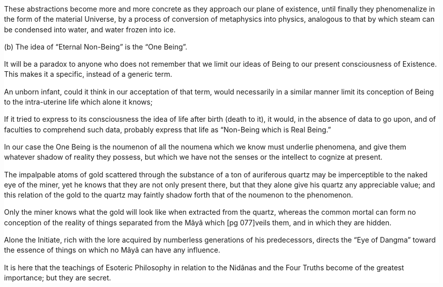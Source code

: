 These abstractions become more and more concrete as they approach our plane of existence, until finally they phenomenalize in the form of the material Universe, by a process of conversion of metaphysics into physics, analogous to that by which steam can be condensed into water, and water frozen into ice.


(b) The idea of “Eternal Non-Being” is the “One Being”.

It will be a paradox to anyone who does not remember that we limit our ideas of Being to our present consciousness of Existence. This makes it a specific, instead of a generic term. 

An unborn infant, could it think in our acceptation of that term, would necessarily in a similar manner limit its conception of Being to the intra-uterine life which alone it knows; 

If it tried to express to its consciousness the idea of life after birth (death to it), it would, in the absence of data to go upon, and of faculties to comprehend such data, probably express that life as “Non-Being which is Real Being.” 

In our case the One Being is the noumenon of all the noumena which we know must underlie phenomena, and give them whatever shadow of reality they possess, but which we have not the senses or the intellect to cognize at present.

The impalpable atoms of gold scattered through the substance of a ton of auriferous quartz may be imperceptible to the naked eye of the miner, yet he knows that they are not only present there, but that they alone give his quartz any appreciable value; and this relation of the gold to the quartz may faintly shadow forth that of the noumenon to the phenomenon. 

Only the miner knows what the gold will look like when extracted from the quartz, whereas the common mortal can form no conception of the reality of things separated from the Mâyâ which [pg 077]veils them, and in which they are hidden. 

Alone the Initiate, rich with the lore acquired by numberless generations of his predecessors, directs the “Eye of Dangma” toward the essence of things on which no Mâyâ can have any influence.

It is here that the teachings of Esoteric Philosophy in relation to the Nidânas and the Four Truths become of the greatest importance; but they are secret.

